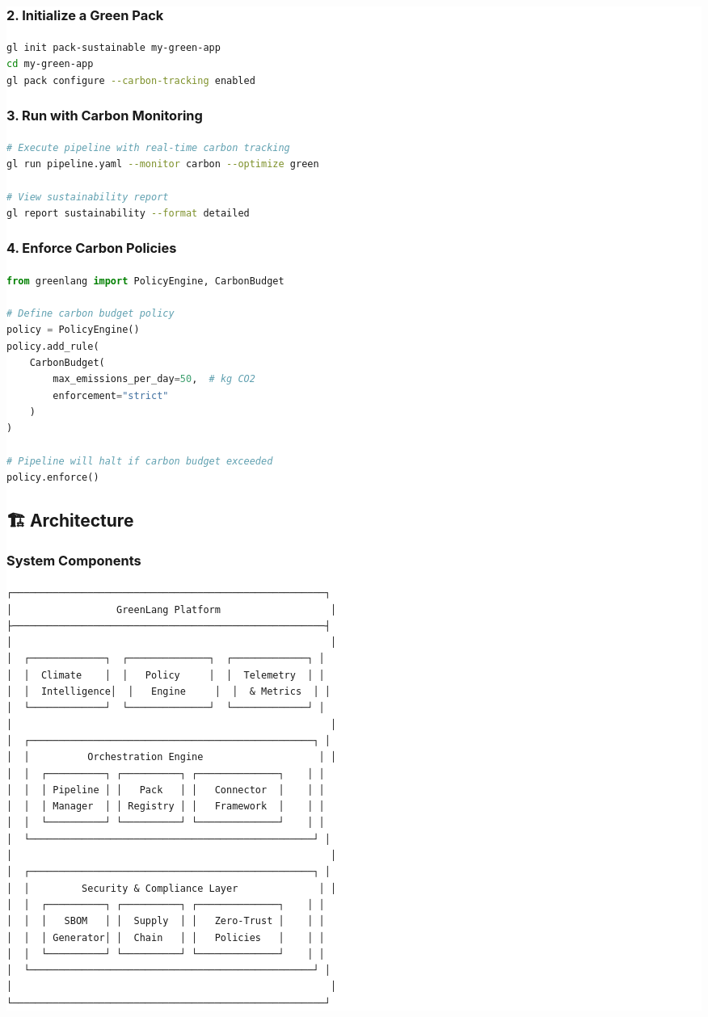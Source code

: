 ### 2. Initialize a Green Pack
```bash
gl init pack-sustainable my-green-app
cd my-green-app
gl pack configure --carbon-tracking enabled
```

### 3. Run with Carbon Monitoring
```bash
# Execute pipeline with real-time carbon tracking
gl run pipeline.yaml --monitor carbon --optimize green

# View sustainability report
gl report sustainability --format detailed
```

### 4. Enforce Carbon Policies
```python
from greenlang import PolicyEngine, CarbonBudget

# Define carbon budget policy
policy = PolicyEngine()
policy.add_rule(
    CarbonBudget(
        max_emissions_per_day=50,  # kg CO2
        enforcement="strict"
    )
)

# Pipeline will halt if carbon budget exceeded
policy.enforce()
```

## 🏗️ Architecture

### System Components
```
┌──────────────────────────────────────────────────────┐
│                  GreenLang Platform                   │
├──────────────────────────────────────────────────────┤
│                                                       │
│  ┌─────────────┐  ┌──────────────┐  ┌─────────────┐ │
│  │  Climate    │  │   Policy     │  │  Telemetry  │ │
│  │  Intelligence│  │   Engine     │  │  & Metrics  │ │
│  └─────────────┘  └──────────────┘  └─────────────┘ │
│                                                       │
│  ┌─────────────────────────────────────────────────┐ │
│  │          Orchestration Engine                    │ │
│  │  ┌──────────┐ ┌──────────┐ ┌──────────────┐    │ │
│  │  │ Pipeline │ │   Pack   │ │   Connector  │    │ │
│  │  │ Manager  │ │ Registry │ │   Framework  │    │ │
│  │  └──────────┘ └──────────┘ └──────────────┘    │ │
│  └─────────────────────────────────────────────────┘ │
│                                                       │
│  ┌─────────────────────────────────────────────────┐ │
│  │         Security & Compliance Layer              │ │
│  │  ┌──────────┐ ┌──────────┐ ┌──────────────┐    │ │
│  │  │   SBOM   │ │  Supply  │ │   Zero-Trust │    │ │
│  │  │ Generator│ │  Chain   │ │   Policies   │    │ │
│  │  └──────────┘ └──────────┘ └──────────────┘    │ │
│  └─────────────────────────────────────────────────┘ │
│                                                       │
└──────────────────────────────────────────────────────┘
```